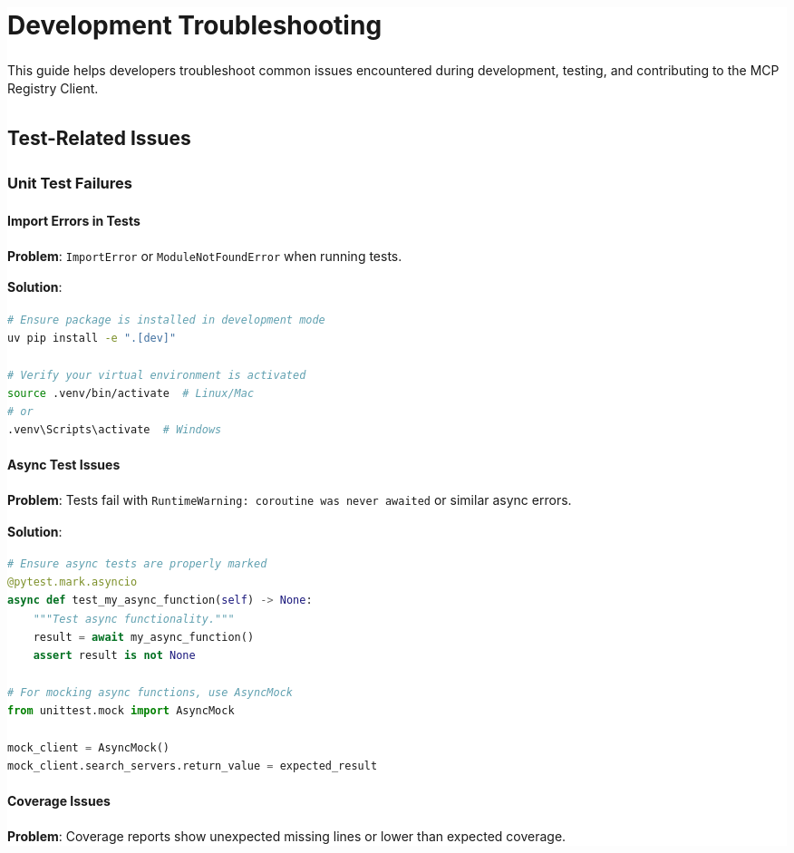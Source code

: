 

# Development Troubleshooting

This guide helps developers troubleshoot common issues encountered during
development, testing, and contributing to the MCP Registry Client.

## Test-Related Issues

### Unit Test Failures

#### Import Errors in Tests

**Problem**: `ImportError` or `ModuleNotFoundError` when running tests.

**Solution**:

```bash
# Ensure package is installed in development mode
uv pip install -e ".[dev]"

# Verify your virtual environment is activated
source .venv/bin/activate  # Linux/Mac
# or
.venv\Scripts\activate  # Windows
```

#### Async Test Issues

**Problem**: Tests fail with `RuntimeWarning: coroutine was never awaited` or
similar async errors.

**Solution**:

```python
# Ensure async tests are properly marked
@pytest.mark.asyncio
async def test_my_async_function(self) -> None:
    """Test async functionality."""
    result = await my_async_function()
    assert result is not None

# For mocking async functions, use AsyncMock
from unittest.mock import AsyncMock

mock_client = AsyncMock()
mock_client.search_servers.return_value = expected_result
```

#### Coverage Issues

**Problem**: Coverage reports show unexpected missing lines or lower than
expected coverage.
